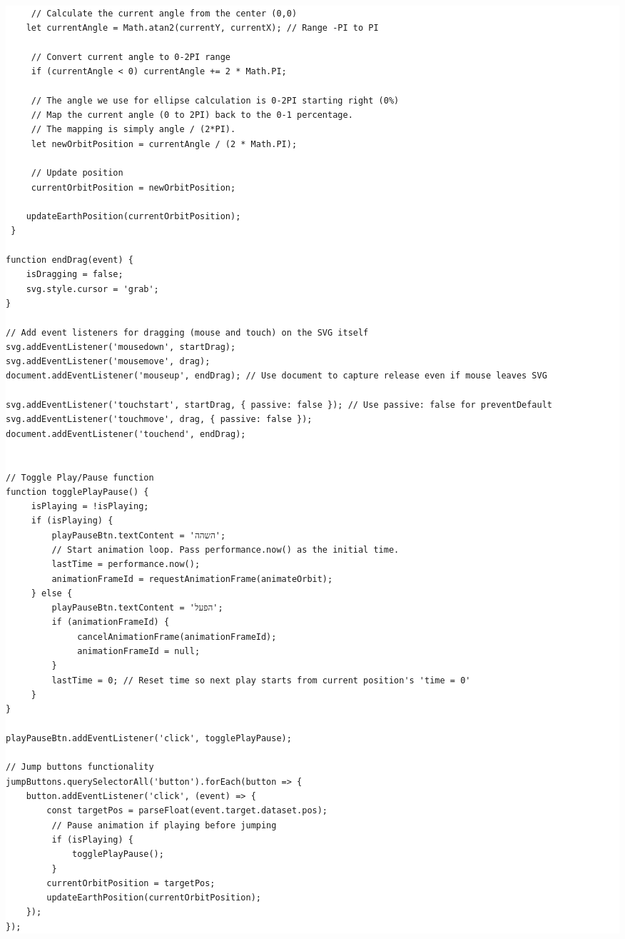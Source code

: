          // Calculate the current angle from the center (0,0)
        let currentAngle = Math.atan2(currentY, currentX); // Range -PI to PI

         // Convert current angle to 0-2PI range
         if (currentAngle < 0) currentAngle += 2 * Math.PI;

         // The angle we use for ellipse calculation is 0-2PI starting right (0%)
         // Map the current angle (0 to 2PI) back to the 0-1 percentage.
         // The mapping is simply angle / (2*PI).
         let newOrbitPosition = currentAngle / (2 * Math.PI);

         // Update position
         currentOrbitPosition = newOrbitPosition;

        updateEarthPosition(currentOrbitPosition);
     }

    function endDrag(event) {
        isDragging = false;
        svg.style.cursor = 'grab';
    }

    // Add event listeners for dragging (mouse and touch) on the SVG itself
    svg.addEventListener('mousedown', startDrag);
    svg.addEventListener('mousemove', drag);
    document.addEventListener('mouseup', endDrag); // Use document to capture release even if mouse leaves SVG

    svg.addEventListener('touchstart', startDrag, { passive: false }); // Use passive: false for preventDefault
    svg.addEventListener('touchmove', drag, { passive: false });
    document.addEventListener('touchend', endDrag);


    // Toggle Play/Pause function
    function togglePlayPause() {
         isPlaying = !isPlaying;
         if (isPlaying) {
             playPauseBtn.textContent = 'השהה';
             // Start animation loop. Pass performance.now() as the initial time.
             lastTime = performance.now();
             animationFrameId = requestAnimationFrame(animateOrbit);
         } else {
             playPauseBtn.textContent = 'הפעל';
             if (animationFrameId) {
                  cancelAnimationFrame(animationFrameId);
                  animationFrameId = null;
             }
             lastTime = 0; // Reset time so next play starts from current position's 'time = 0'
         }
    }

    playPauseBtn.addEventListener('click', togglePlayPause);

    // Jump buttons functionality
    jumpButtons.querySelectorAll('button').forEach(button => {
        button.addEventListener('click', (event) => {
            const targetPos = parseFloat(event.target.dataset.pos);
             // Pause animation if playing before jumping
             if (isPlaying) {
                 togglePlayPause();
             }
            currentOrbitPosition = targetPos;
            updateEarthPosition(currentOrbitPosition);
        });
    });
